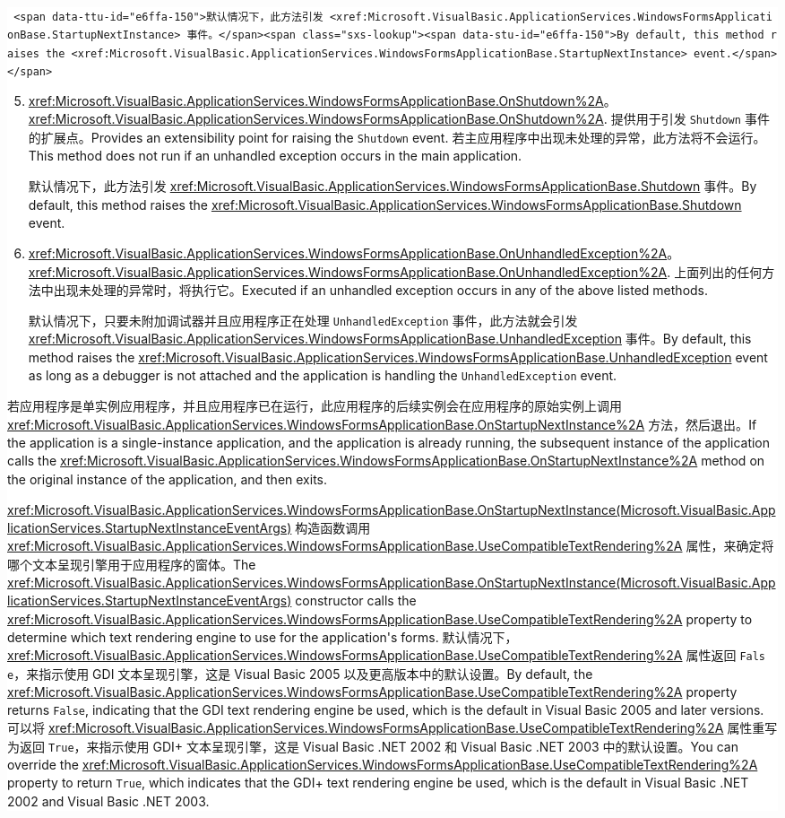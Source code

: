      <span data-ttu-id="e6ffa-150">默认情况下，此方法引发 <xref:Microsoft.VisualBasic.ApplicationServices.WindowsFormsApplicationBase.StartupNextInstance> 事件。</span><span class="sxs-lookup"><span data-stu-id="e6ffa-150">By default, this method raises the <xref:Microsoft.VisualBasic.ApplicationServices.WindowsFormsApplicationBase.StartupNextInstance> event.</span></span>

5. <span data-ttu-id="e6ffa-151"><xref:Microsoft.VisualBasic.ApplicationServices.WindowsFormsApplicationBase.OnShutdown%2A>。</span><span class="sxs-lookup"><span data-stu-id="e6ffa-151"><xref:Microsoft.VisualBasic.ApplicationServices.WindowsFormsApplicationBase.OnShutdown%2A>.</span></span> <span data-ttu-id="e6ffa-152">提供用于引发 `Shutdown` 事件的扩展点。</span><span class="sxs-lookup"><span data-stu-id="e6ffa-152">Provides an extensibility point for raising the `Shutdown` event.</span></span> <span data-ttu-id="e6ffa-153">若主应用程序中出现未处理的异常，此方法将不会运行。</span><span class="sxs-lookup"><span data-stu-id="e6ffa-153">This method does not run if an unhandled exception occurs in the main application.</span></span>

     <span data-ttu-id="e6ffa-154">默认情况下，此方法引发 <xref:Microsoft.VisualBasic.ApplicationServices.WindowsFormsApplicationBase.Shutdown> 事件。</span><span class="sxs-lookup"><span data-stu-id="e6ffa-154">By default, this method raises the <xref:Microsoft.VisualBasic.ApplicationServices.WindowsFormsApplicationBase.Shutdown> event.</span></span>

6. <span data-ttu-id="e6ffa-155"><xref:Microsoft.VisualBasic.ApplicationServices.WindowsFormsApplicationBase.OnUnhandledException%2A>。</span><span class="sxs-lookup"><span data-stu-id="e6ffa-155"><xref:Microsoft.VisualBasic.ApplicationServices.WindowsFormsApplicationBase.OnUnhandledException%2A>.</span></span> <span data-ttu-id="e6ffa-156">上面列出的任何方法中出现未处理的异常时，将执行它。</span><span class="sxs-lookup"><span data-stu-id="e6ffa-156">Executed if an unhandled exception occurs in any of the above listed methods.</span></span>

     <span data-ttu-id="e6ffa-157">默认情况下，只要未附加调试器并且应用程序正在处理 `UnhandledException` 事件，此方法就会引发 <xref:Microsoft.VisualBasic.ApplicationServices.WindowsFormsApplicationBase.UnhandledException> 事件。</span><span class="sxs-lookup"><span data-stu-id="e6ffa-157">By default, this method raises the <xref:Microsoft.VisualBasic.ApplicationServices.WindowsFormsApplicationBase.UnhandledException> event as long as a debugger is not attached and the application is handling the `UnhandledException` event.</span></span>

 <span data-ttu-id="e6ffa-158">若应用程序是单实例应用程序，并且应用程序已在运行，此应用程序的后续实例会在应用程序的原始实例上调用 <xref:Microsoft.VisualBasic.ApplicationServices.WindowsFormsApplicationBase.OnStartupNextInstance%2A> 方法，然后退出。</span><span class="sxs-lookup"><span data-stu-id="e6ffa-158">If the application is a single-instance application, and the application is already running, the subsequent instance of the application calls the <xref:Microsoft.VisualBasic.ApplicationServices.WindowsFormsApplicationBase.OnStartupNextInstance%2A> method on the original instance of the application, and then exits.</span></span>

 <span data-ttu-id="e6ffa-159"><xref:Microsoft.VisualBasic.ApplicationServices.WindowsFormsApplicationBase.OnStartupNextInstance(Microsoft.VisualBasic.ApplicationServices.StartupNextInstanceEventArgs)> 构造函数调用 <xref:Microsoft.VisualBasic.ApplicationServices.WindowsFormsApplicationBase.UseCompatibleTextRendering%2A> 属性，来确定将哪个文本呈现引擎用于应用程序的窗体。</span><span class="sxs-lookup"><span data-stu-id="e6ffa-159">The <xref:Microsoft.VisualBasic.ApplicationServices.WindowsFormsApplicationBase.OnStartupNextInstance(Microsoft.VisualBasic.ApplicationServices.StartupNextInstanceEventArgs)> constructor calls the <xref:Microsoft.VisualBasic.ApplicationServices.WindowsFormsApplicationBase.UseCompatibleTextRendering%2A> property to determine which text rendering engine to use for the application's forms.</span></span> <span data-ttu-id="e6ffa-160">默认情况下，<xref:Microsoft.VisualBasic.ApplicationServices.WindowsFormsApplicationBase.UseCompatibleTextRendering%2A> 属性返回 `False`，来指示使用 GDI 文本呈现引擎，这是 Visual Basic 2005 以及更高版本中的默认设置。</span><span class="sxs-lookup"><span data-stu-id="e6ffa-160">By default, the <xref:Microsoft.VisualBasic.ApplicationServices.WindowsFormsApplicationBase.UseCompatibleTextRendering%2A> property returns `False`, indicating that the GDI text rendering engine be used, which is the default in Visual Basic 2005 and later versions.</span></span> <span data-ttu-id="e6ffa-161">可以将 <xref:Microsoft.VisualBasic.ApplicationServices.WindowsFormsApplicationBase.UseCompatibleTextRendering%2A> 属性重写为返回 `True`，来指示使用 GDI+ 文本呈现引擎，这是 Visual Basic .NET 2002 和 Visual Basic .NET 2003 中的默认设置。</span><span class="sxs-lookup"><span data-stu-id="e6ffa-161">You can override the <xref:Microsoft.VisualBasic.ApplicationServices.WindowsFormsApplicationBase.UseCompatibleTextRendering%2A> property to return `True`, which indicates that the GDI+ text rendering engine be used, which is the default in Visual Basic .NET 2002 and Visual Basic .NET 2003.</span></span>
